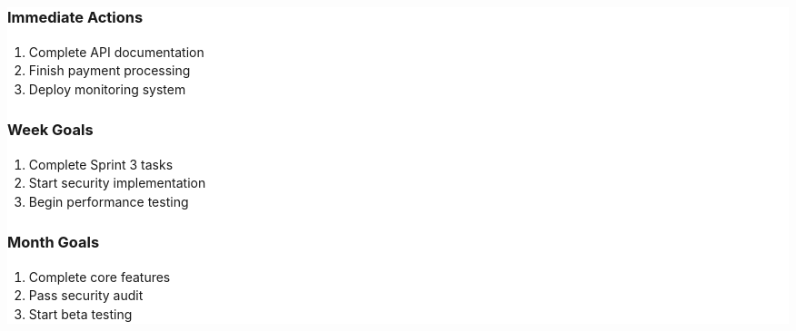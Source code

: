 ### Immediate Actions
1. Complete API documentation
2. Finish payment processing
3. Deploy monitoring system

### Week Goals
1. Complete Sprint 3 tasks
2. Start security implementation
3. Begin performance testing

### Month Goals
1. Complete core features
2. Pass security audit
3. Start beta testing 